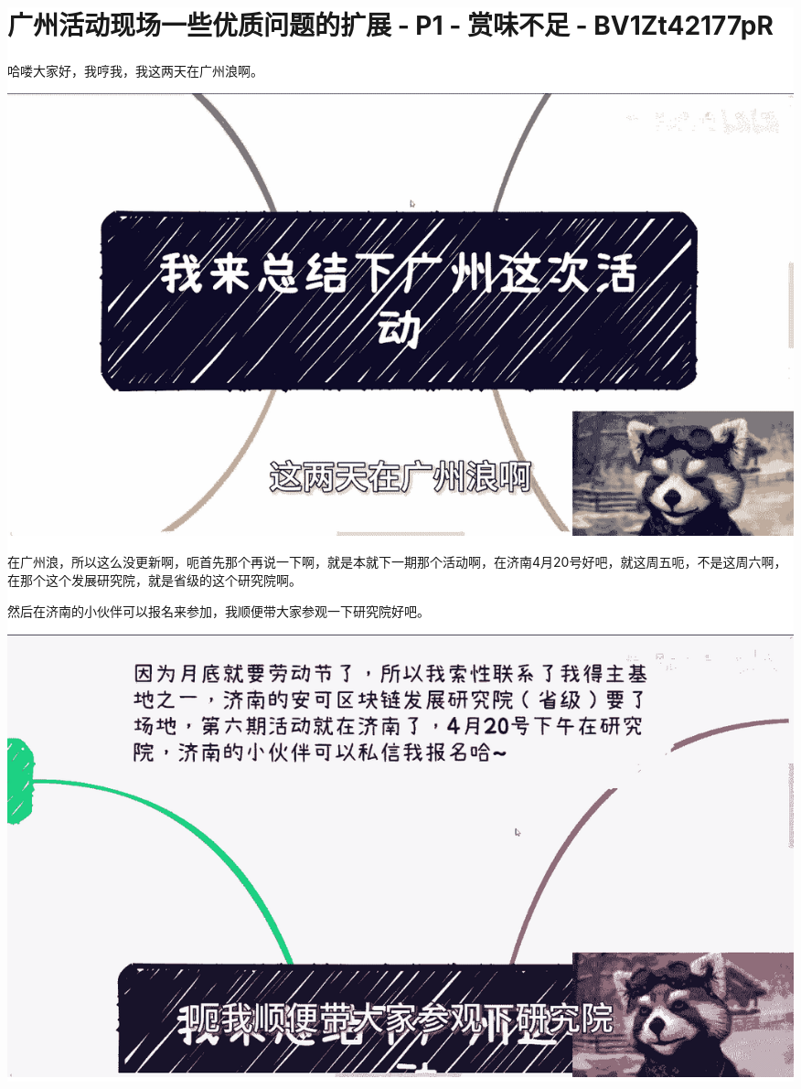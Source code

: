 # 广州活动现场一些优质问题的扩展 - P1 - 赏味不足 - BV1Zt42177pR

哈喽大家好，我哼我，我这两天在广州浪啊。

![](img/d087717f2b03882c91f5a8680818c38a_1.png)

在广州浪，所以这么没更新啊，呃首先那个再说一下啊，就是本就下一期那个活动啊，在济南4月20号好吧，就这周五呃，不是这周六啊，在那个这个发展研究院，就是省级的这个研究院啊。

然后在济南的小伙伴可以报名来参加，我顺便带大家参观一下研究院好吧。

![](img/d087717f2b03882c91f5a8680818c38a_3.png)

